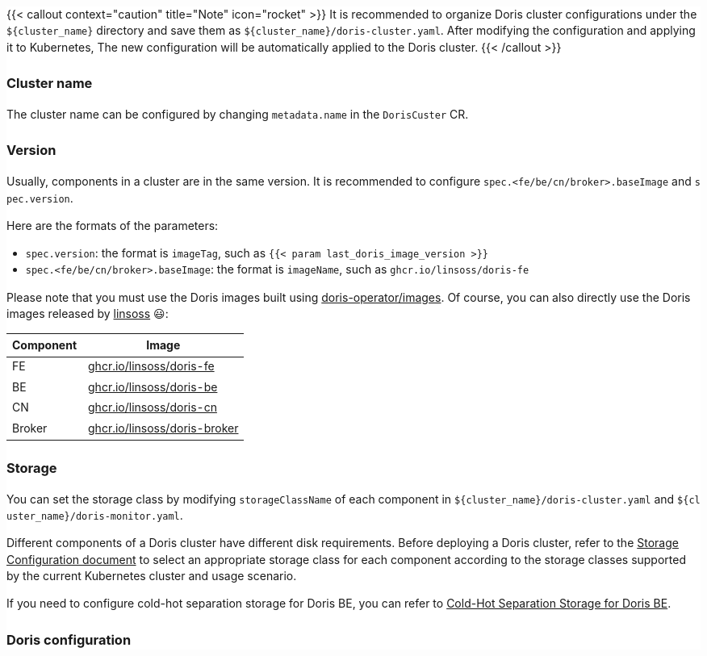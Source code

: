 {{< callout context="caution" title="Note" icon="rocket" >}}
It is recommended to organize Doris cluster configurations under the `${cluster_name}` directory and save them
as `${cluster_name}/doris-cluster.yaml`. After modifying the configuration and applying it to Kubernetes, The new
configuration will be automatically applied to the Doris cluster.
{{< /callout >}}

### Cluster name

The cluster name can be configured by changing `metadata.name` in the `DorisCuster` CR.

### Version

Usually, components in a cluster are in the same version.
It is recommended to configure `spec.<fe/be/cn/broker>.baseImage` and `spec.version`.

Here are the formats of the parameters:

- `spec.version`: the format is `imageTag`, such as `{{< param last_doris_image_version >}}`
- `spec.<fe/be/cn/broker>.baseImage`: the format is `imageName`, such as `ghcr.io/linsoss/doris-fe`

Please note that you must use the Doris images built
using [doris-operator/images](https://github.com/linsoss/doris-operator/tree/dev/images).
Of course, you can also directly use the Doris images released by [linsoss](https://github.com/orgs/linsoss/packages) 😃:

| Component | Image                                                                                                 |
|-----------|-------------------------------------------------------------------------------------------------------|
| FE        | [ghcr.io/linsoss/doris-fe](https://github.com/linsoss/doris-operator/pkgs/container/doris-fe)         |
| BE        | [ghcr.io/linsoss/doris-be](https://github.com/linsoss/doris-operator/pkgs/container/doris-be)         |
| CN        | [ghcr.io/linsoss/doris-cn](https://github.com/linsoss/doris-operator/pkgs/container/doris-cn)         |
| Broker    | [ghcr.io/linsoss/doris-broker](https://github.com/linsoss/doris-operator/pkgs/container/doris-broker) |

### Storage

You can set the storage class by modifying `storageClassName` of each component in `${cluster_name}/doris-cluster.yaml`
and `${cluster_name}/doris-monitor.yaml`.

Different components of a Doris cluster have different disk requirements.
Before deploying a Doris cluster, refer to
the [Storage Configuration document](../configure-storage-class) to select
an appropriate storage class for each component according to the storage classes supported by the current Kubernetes
cluster and usage scenario.

If you need to configure cold-hot separation storage for Doris BE, you can refer
to [Cold-Hot Separation Storage for Doris BE](../../maintian/cold-hot-separation-storage-for-doris-be/).

### Doris configuration
